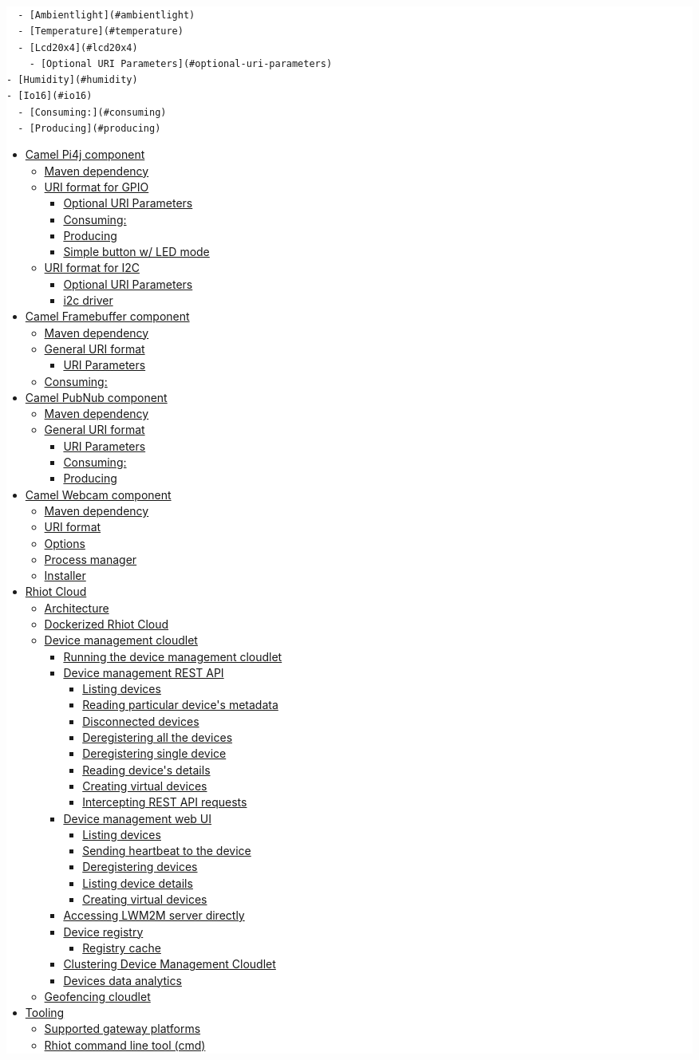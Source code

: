       - [Ambientlight](#ambientlight)
      - [Temperature](#temperature)
      - [Lcd20x4](#lcd20x4)
        - [Optional URI Parameters](#optional-uri-parameters)
    - [Humidity](#humidity)
    - [Io16](#io16)
      - [Consuming:](#consuming)
      - [Producing](#producing)
  - [Camel Pi4j component](#camel-pi4j-component)
    - [Maven dependency](#maven-dependency-6)
    - [URI format for GPIO](#uri-format-for-gpio)
        - [Optional URI Parameters](#optional-uri-parameters-1)
      - [Consuming:](#consuming-1)
      - [Producing](#producing-1)
      - [Simple button w/ LED mode](#simple-button-w-led-mode)
    - [URI format for I2C](#uri-format-for-i2c)
        - [Optional URI Parameters](#optional-uri-parameters-2)
        - [i2c driver](#i2c-driver)
   - [Camel Framebuffer component](#camel-framebuffer-component)
     - [Maven dependency](#maven-dependency-7)
     - [General URI format](#uri-format-for-framebuffer)
        - [URI Parameters](#uri-parameters-3)
     - [Consuming:](#consuming-2)  
  - [Camel PubNub component](#camel-pubnub-component)
    - [Maven dependency](#maven-dependency-8)
    - [General URI format](#general-uri-format-1)
        - [URI Parameters](#uri-parameters)
      - [Consuming:](#consuming-2)
      - [Producing](#producing-2)
  - [Camel Webcam component](#camel-webcam-component)
    - [Maven dependency](#maven-dependency-9)
    - [URI format](#uri-format-5)
    - [Options](#options-5)
    - [Process manager](#process-manager-2)
    - [Installer](#installer-2)
- [Rhiot Cloud](#rhiot-cloud)
  - [Architecture](#architecture)
  - [Dockerized Rhiot Cloud](#dockerized-rhiot-cloud)
  - [Device management cloudlet](#device-management-cloudlet)
    - [Running the device management cloudlet](#running-the-device-management-cloudlet)
    - [Device management REST API](#device-management-rest-api)
      - [Listing devices](#listing-devices)
      - [Reading particular device's metadata](#reading-particular-devices-metadata)
      - [Disconnected devices](#disconnected-devices)
      - [Deregistering all the devices](#deregistering-all-the-devices)
      - [Deregistering single device](#deregistering-single-device)
      - [Reading device's details](#reading-devices-details)
      - [Creating virtual devices](#creating-virtual-devices)
      - [Intercepting REST API requests](#intercepting-rest-api-requests)
    - [Device management web UI](#device-management-web-ui)
      - [Listing devices](#listing-devices-1)
      - [Sending heartbeat to the device](#sending-heartbeat-to-the-device)
      - [Deregistering devices](#deregistering-devices)
      - [Listing device details](#listing-device-details)
      - [Creating virtual devices](#creating-virtual-devices-1)
    - [Accessing LWM2M server directly](#accessing-lwm2m-server-directly)
    - [Device registry](#device-registry)
      - [Registry cache](#registry-cache)
    - [Clustering Device Management Cloudlet](#clustering-device-management-cloudlet)
    - [Devices data analytics](#devices-data-analytics)
  - [Geofencing cloudlet](#geofencing-cloudlet)
- [Tooling](#tooling)
  - [Supported gateway platforms](#supported-gateway-platforms)
  - [Rhiot command line tool (cmd)](#rhiot-command-line-tool-cmd)